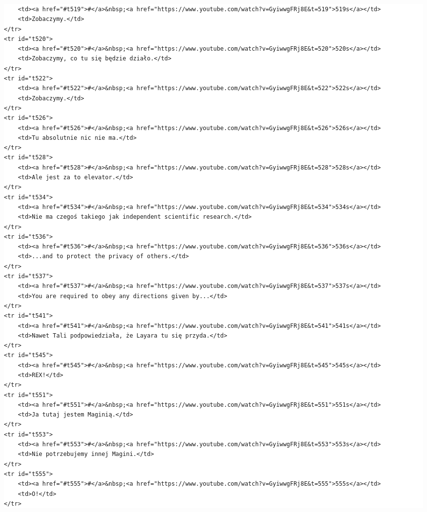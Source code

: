         <td><a href="#t519">#</a>&nbsp;<a href="https://www.youtube.com/watch?v=GyiwwgFRj8E&t=519">519s</a></td>
        <td>Zobaczymy.</td>
    </tr>
    <tr id="t520">
        <td><a href="#t520">#</a>&nbsp;<a href="https://www.youtube.com/watch?v=GyiwwgFRj8E&t=520">520s</a></td>
        <td>Zobaczymy, co tu się będzie działo.</td>
    </tr>
    <tr id="t522">
        <td><a href="#t522">#</a>&nbsp;<a href="https://www.youtube.com/watch?v=GyiwwgFRj8E&t=522">522s</a></td>
        <td>Zobaczymy.</td>
    </tr>
    <tr id="t526">
        <td><a href="#t526">#</a>&nbsp;<a href="https://www.youtube.com/watch?v=GyiwwgFRj8E&t=526">526s</a></td>
        <td>Tu absolutnie nic nie ma.</td>
    </tr>
    <tr id="t528">
        <td><a href="#t528">#</a>&nbsp;<a href="https://www.youtube.com/watch?v=GyiwwgFRj8E&t=528">528s</a></td>
        <td>Ale jest za to elevator.</td>
    </tr>
    <tr id="t534">
        <td><a href="#t534">#</a>&nbsp;<a href="https://www.youtube.com/watch?v=GyiwwgFRj8E&t=534">534s</a></td>
        <td>Nie ma czegoś takiego jak independent scientific research.</td>
    </tr>
    <tr id="t536">
        <td><a href="#t536">#</a>&nbsp;<a href="https://www.youtube.com/watch?v=GyiwwgFRj8E&t=536">536s</a></td>
        <td>...and to protect the privacy of others.</td>
    </tr>
    <tr id="t537">
        <td><a href="#t537">#</a>&nbsp;<a href="https://www.youtube.com/watch?v=GyiwwgFRj8E&t=537">537s</a></td>
        <td>You are required to obey any directions given by...</td>
    </tr>
    <tr id="t541">
        <td><a href="#t541">#</a>&nbsp;<a href="https://www.youtube.com/watch?v=GyiwwgFRj8E&t=541">541s</a></td>
        <td>Nawet Tali podpowiedziała, że Layara tu się przyda.</td>
    </tr>
    <tr id="t545">
        <td><a href="#t545">#</a>&nbsp;<a href="https://www.youtube.com/watch?v=GyiwwgFRj8E&t=545">545s</a></td>
        <td>REX!</td>
    </tr>
    <tr id="t551">
        <td><a href="#t551">#</a>&nbsp;<a href="https://www.youtube.com/watch?v=GyiwwgFRj8E&t=551">551s</a></td>
        <td>Ja tutaj jestem Maginią.</td>
    </tr>
    <tr id="t553">
        <td><a href="#t553">#</a>&nbsp;<a href="https://www.youtube.com/watch?v=GyiwwgFRj8E&t=553">553s</a></td>
        <td>Nie potrzebujemy innej Magini.</td>
    </tr>
    <tr id="t555">
        <td><a href="#t555">#</a>&nbsp;<a href="https://www.youtube.com/watch?v=GyiwwgFRj8E&t=555">555s</a></td>
        <td>O!</td>
    </tr>